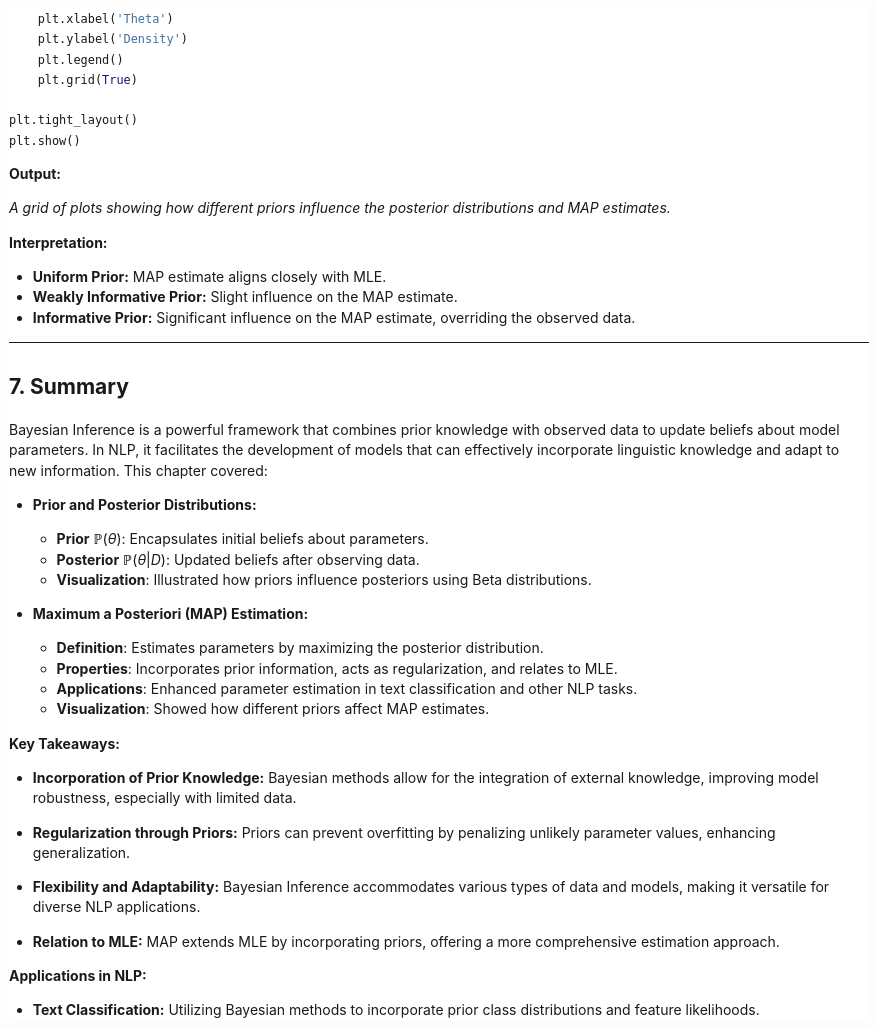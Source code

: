 ```python
    plt.xlabel('Theta')
    plt.ylabel('Density')
    plt.legend()
    plt.grid(True)

plt.tight_layout()
plt.show()
```

**Output:**

*A grid of plots showing how different priors influence the posterior distributions and MAP estimates.*

**Interpretation:**
- **Uniform Prior:** MAP estimate aligns closely with MLE.
- **Weakly Informative Prior:** Slight influence on the MAP estimate.
- **Informative Prior:** Significant influence on the MAP estimate, overriding the observed data.

---

## 7. Summary

Bayesian Inference is a powerful framework that combines prior knowledge with observed data to update beliefs about model parameters. In NLP, it facilitates the development of models that can effectively incorporate linguistic knowledge and adapt to new information. This chapter covered:

- **Prior and Posterior Distributions:**
  - **Prior** $\mathbb{P}(\theta)$: Encapsulates initial beliefs about parameters.
  - **Posterior** $\mathbb{P}(\theta | D)$: Updated beliefs after observing data.
  - **Visualization**: Illustrated how priors influence posteriors using Beta distributions.

- **Maximum a Posteriori (MAP) Estimation:**
  - **Definition**: Estimates parameters by maximizing the posterior distribution.
  - **Properties**: Incorporates prior information, acts as regularization, and relates to MLE.
  - **Applications**: Enhanced parameter estimation in text classification and other NLP tasks.
  - **Visualization**: Showed how different priors affect MAP estimates.

**Key Takeaways:**

- **Incorporation of Prior Knowledge:** Bayesian methods allow for the integration of external knowledge, improving model robustness, especially with limited data.
  
- **Regularization through Priors:** Priors can prevent overfitting by penalizing unlikely parameter values, enhancing generalization.
  
- **Flexibility and Adaptability:** Bayesian Inference accommodates various types of data and models, making it versatile for diverse NLP applications.
  
- **Relation to MLE:** MAP extends MLE by incorporating priors, offering a more comprehensive estimation approach.

**Applications in NLP:**

- **Text Classification:** Utilizing Bayesian methods to incorporate prior class distributions and feature likelihoods.
  